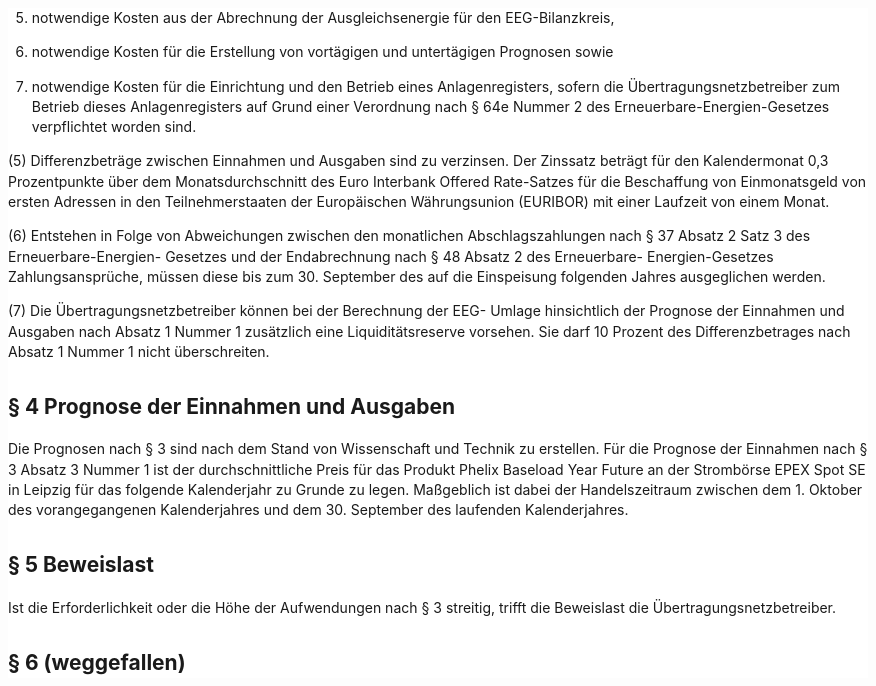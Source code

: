 
5.  notwendige Kosten aus der Abrechnung der Ausgleichsenergie für den
    EEG-Bilanzkreis,


6.  notwendige Kosten für die Erstellung von vortägigen und untertägigen
    Prognosen sowie


7.  notwendige Kosten für die Einrichtung und den Betrieb eines
    Anlagenregisters, sofern die Übertragungsnetzbetreiber zum Betrieb
    dieses Anlagenregisters auf Grund einer Verordnung nach § 64e Nummer 2
    des Erneuerbare-Energien-Gesetzes verpflichtet worden sind.




(5) Differenzbeträge zwischen Einnahmen und Ausgaben sind zu
verzinsen. Der Zinssatz beträgt für den Kalendermonat 0,3
Prozentpunkte über dem Monatsdurchschnitt des Euro Interbank Offered
Rate-Satzes für die Beschaffung von Einmonatsgeld von ersten Adressen
in den Teilnehmerstaaten der Europäischen Währungsunion (EURIBOR) mit
einer Laufzeit von einem Monat.

(6) Entstehen in Folge von Abweichungen zwischen den monatlichen
Abschlagszahlungen nach § 37 Absatz 2 Satz 3 des Erneuerbare-Energien-
Gesetzes und der Endabrechnung nach § 48 Absatz 2 des Erneuerbare-
Energien-Gesetzes Zahlungsansprüche, müssen diese bis zum 30.
September des auf die Einspeisung folgenden Jahres ausgeglichen
werden.

(7) Die Übertragungsnetzbetreiber können bei der Berechnung der EEG-
Umlage hinsichtlich der Prognose der Einnahmen und Ausgaben nach
Absatz 1 Nummer 1 zusätzlich eine Liquiditätsreserve vorsehen. Sie
darf 10 Prozent des Differenzbetrages nach Absatz 1 Nummer 1 nicht
überschreiten.


## § 4 Prognose der Einnahmen und Ausgaben

Die Prognosen nach § 3 sind nach dem Stand von Wissenschaft und
Technik zu erstellen. Für die Prognose der Einnahmen nach § 3 Absatz 3
Nummer 1 ist der durchschnittliche Preis für das Produkt Phelix
Baseload Year Future an der Strombörse EPEX Spot SE in Leipzig für das
folgende Kalenderjahr zu Grunde zu legen. Maßgeblich ist dabei der
Handelszeitraum zwischen dem 1. Oktober des vorangegangenen
Kalenderjahres und dem 30. September des laufenden Kalenderjahres.


## § 5 Beweislast

Ist die Erforderlichkeit oder die Höhe der Aufwendungen nach § 3
streitig, trifft die Beweislast die Übertragungsnetzbetreiber.


## § 6 (weggefallen)
